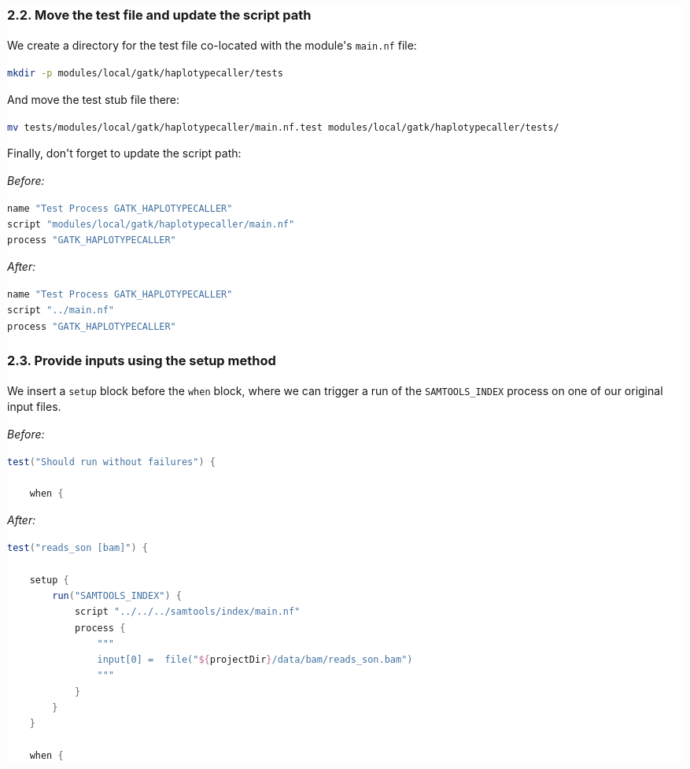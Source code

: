### 2.2. Move the test file and update the script path

We create a directory for the test file co-located with the module's `main.nf` file:

```bash
mkdir -p modules/local/gatk/haplotypecaller/tests
```

And move the test stub file there:

```bash
mv tests/modules/local/gatk/haplotypecaller/main.nf.test modules/local/gatk/haplotypecaller/tests/
```

Finally, don't forget to update the script path:

_Before:_

```groovy title="modules/local/gatk/haplotypecaller/tests/main.nf.test" linenums="3"
name "Test Process GATK_HAPLOTYPECALLER"
script "modules/local/gatk/haplotypecaller/main.nf"
process "GATK_HAPLOTYPECALLER"
```

_After:_

```groovy title="modules/local/gatk/haplotypecaller/tests/main.nf.test" linenums="3"
name "Test Process GATK_HAPLOTYPECALLER"
script "../main.nf"
process "GATK_HAPLOTYPECALLER"
```

### 2.3. Provide inputs using the setup method

We insert a `setup` block before the `when` block, where we can trigger a run of the `SAMTOOLS_INDEX` process on one of our original input files.

_Before:_

```groovy title="modules/local/gatk/haplotypecaller/tests/main.nf.test" linenums="7"
test("Should run without failures") {

    when {
```

_After:_

```groovy title="modules/local/gatk/haplotypecaller/tests/main.nf.test" linenums="7"
test("reads_son [bam]") {

    setup {
        run("SAMTOOLS_INDEX") {
            script "../../../samtools/index/main.nf"
            process {
                """
                input[0] =  file("${projectDir}/data/bam/reads_son.bam")
                """
            }
        }
    }

    when {
```
